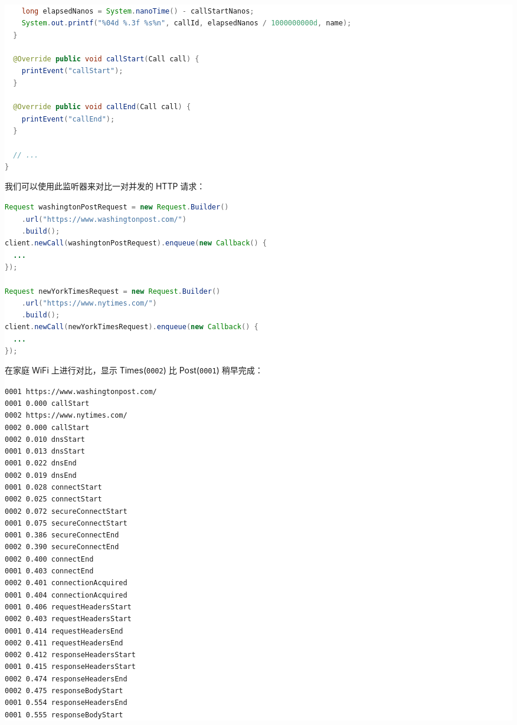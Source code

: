 ```java
    long elapsedNanos = System.nanoTime() - callStartNanos;
    System.out.printf("%04d %.3f %s%n", callId, elapsedNanos / 1000000000d, name);
  }

  @Override public void callStart(Call call) {
    printEvent("callStart");
  }

  @Override public void callEnd(Call call) {
    printEvent("callEnd");
  }

  // ...
}
```

我们可以使用此监听器来对比一对并发的 HTTP 请求：

```java
Request washingtonPostRequest = new Request.Builder()
    .url("https://www.washingtonpost.com/")
    .build();
client.newCall(washingtonPostRequest).enqueue(new Callback() {
  ...
});

Request newYorkTimesRequest = new Request.Builder()
    .url("https://www.nytimes.com/")
    .build();
client.newCall(newYorkTimesRequest).enqueue(new Callback() {
  ...
});
```

在家庭 WiFi 上进行对比，显示 Times(`0002`) 比 Post(`0001`) 稍早完成：

```
0001 https://www.washingtonpost.com/
0001 0.000 callStart
0002 https://www.nytimes.com/
0002 0.000 callStart
0002 0.010 dnsStart
0001 0.013 dnsStart
0001 0.022 dnsEnd
0002 0.019 dnsEnd
0001 0.028 connectStart
0002 0.025 connectStart
0002 0.072 secureConnectStart
0001 0.075 secureConnectStart
0001 0.386 secureConnectEnd
0002 0.390 secureConnectEnd
0002 0.400 connectEnd
0001 0.403 connectEnd
0002 0.401 connectionAcquired
0001 0.404 connectionAcquired
0001 0.406 requestHeadersStart
0002 0.403 requestHeadersStart
0001 0.414 requestHeadersEnd
0002 0.411 requestHeadersEnd
0002 0.412 responseHeadersStart
0001 0.415 responseHeadersStart
0002 0.474 responseHeadersEnd
0002 0.475 responseBodyStart
0001 0.554 responseHeadersEnd
0001 0.555 responseBodyStart
```